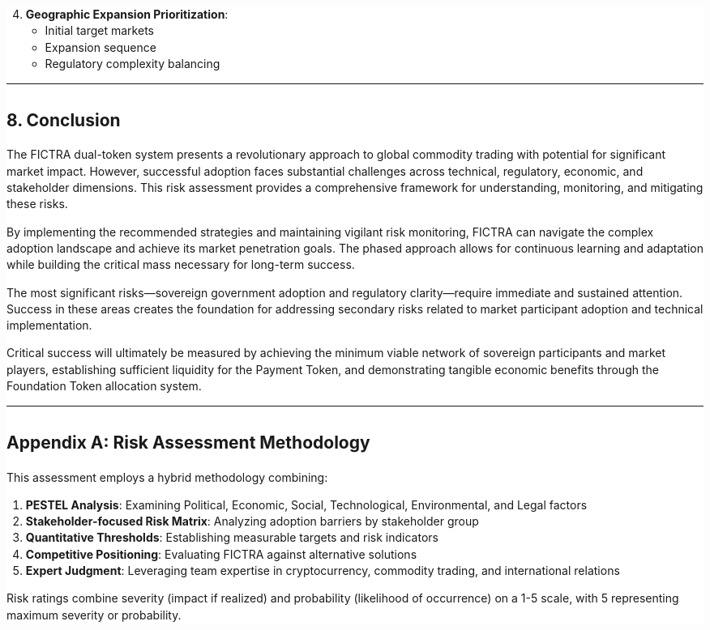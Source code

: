 4. **Geographic Expansion Prioritization**:
   - Initial target markets
   - Expansion sequence
   - Regulatory complexity balancing

---

## 8. Conclusion

The FICTRA dual-token system presents a revolutionary approach to global commodity trading with potential for significant market impact. However, successful adoption faces substantial challenges across technical, regulatory, economic, and stakeholder dimensions. This risk assessment provides a comprehensive framework for understanding, monitoring, and mitigating these risks.

By implementing the recommended strategies and maintaining vigilant risk monitoring, FICTRA can navigate the complex adoption landscape and achieve its market penetration goals. The phased approach allows for continuous learning and adaptation while building the critical mass necessary for long-term success.

The most significant risks—sovereign government adoption and regulatory clarity—require immediate and sustained attention. Success in these areas creates the foundation for addressing secondary risks related to market participant adoption and technical implementation.

Critical success will ultimately be measured by achieving the minimum viable network of sovereign participants and market players, establishing sufficient liquidity for the Payment Token, and demonstrating tangible economic benefits through the Foundation Token allocation system.

---

## Appendix A: Risk Assessment Methodology

This assessment employs a hybrid methodology combining:

1. **PESTEL Analysis**: Examining Political, Economic, Social, Technological, Environmental, and Legal factors
2. **Stakeholder-focused Risk Matrix**: Analyzing adoption barriers by stakeholder group
3. **Quantitative Thresholds**: Establishing measurable targets and risk indicators
4. **Competitive Positioning**: Evaluating FICTRA against alternative solutions
5. **Expert Judgment**: Leveraging team expertise in cryptocurrency, commodity trading, and international relations

Risk ratings combine severity (impact if realized) and probability (likelihood of occurrence) on a 1-5 scale, with 5 representing maximum severity or probability.